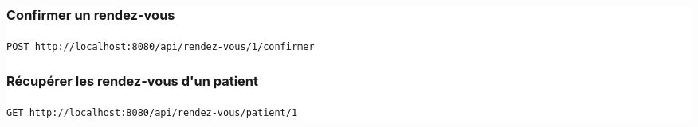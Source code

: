 ### Confirmer un rendez-vous
```
POST http://localhost:8080/api/rendez-vous/1/confirmer
```

### Récupérer les rendez-vous d'un patient
```
GET http://localhost:8080/api/rendez-vous/patient/1
``` 